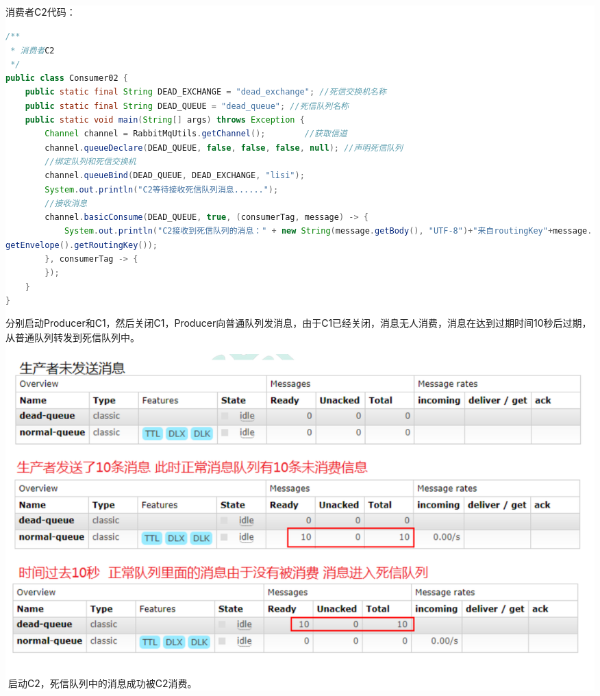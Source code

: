 消费者C2代码：

```java
/**
 * 消费者C2
 */
public class Consumer02 {
    public static final String DEAD_EXCHANGE = "dead_exchange"; //死信交换机名称
    public static final String DEAD_QUEUE = "dead_queue"; //死信队列名称
    public static void main(String[] args) throws Exception {
        Channel channel = RabbitMqUtils.getChannel();        //获取信道
        channel.queueDeclare(DEAD_QUEUE, false, false, false, null); //声明死信队列
        //绑定队列和死信交换机
        channel.queueBind(DEAD_QUEUE, DEAD_EXCHANGE, "lisi");
        System.out.println("C2等待接收死信队列消息......");
        //接收消息
        channel.basicConsume(DEAD_QUEUE, true, (consumerTag, message) -> {
            System.out.println("C2接收到死信队列的消息：" + new String(message.getBody(), "UTF-8")+"来自routingKey"+message.getEnvelope().getRoutingKey());
        }, consumerTag -> {
        });
    }
}
```

​		分别启动Producer和C1，然后关闭C1，Producer向普通队列发消息，由于C1已经关闭，消息无人消费，消息在达到过期时间10秒后过期，从普通队列转发到死信队列中。

![](img\QQ20230601-163230@2x.png)

​		启动C2，死信队列中的消息成功被C2消费。
